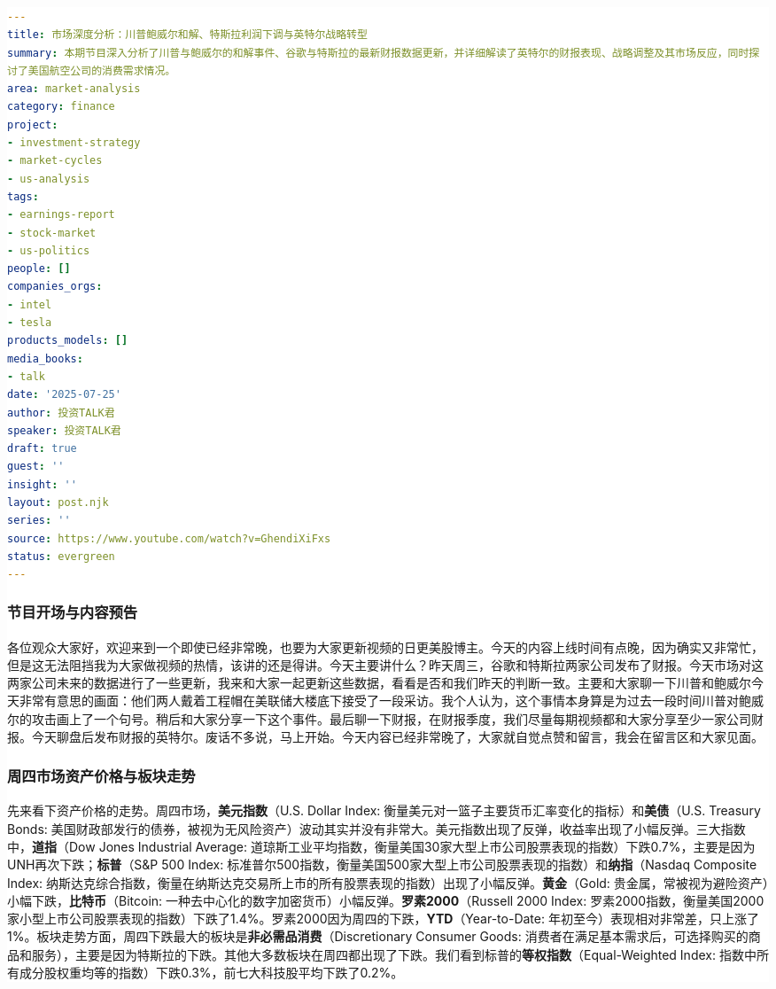 ```yaml
---
title: 市场深度分析：川普鲍威尔和解、特斯拉利润下调与英特尔战略转型
summary: 本期节目深入分析了川普与鲍威尔的和解事件、谷歌与特斯拉的最新财报数据更新，并详细解读了英特尔的财报表现、战略调整及其市场反应，同时探讨了美国航空公司的消费需求情况。
area: market-analysis
category: finance
project:
- investment-strategy
- market-cycles
- us-analysis
tags:
- earnings-report
- stock-market
- us-politics
people: []
companies_orgs:
- intel
- tesla
products_models: []
media_books:
- talk
date: '2025-07-25'
author: 投资TALK君
speaker: 投资TALK君
draft: true
guest: ''
insight: ''
layout: post.njk
series: ''
source: https://www.youtube.com/watch?v=GhendiXiFxs
status: evergreen
---
```

### 节目开场与内容预告

各位观众大家好，欢迎来到一个即使已经非常晚，也要为大家更新视频的日更美股博主。今天的内容上线时间有点晚，因为确实又非常忙，但是这无法阻挡我为大家做视频的热情，该讲的还是得讲。今天主要讲什么？昨天周三，谷歌和特斯拉两家公司发布了财报。今天市场对这两家公司未来的数据进行了一些更新，我来和大家一起更新这些数据，看看是否和我们昨天的判断一致。主要和大家聊一下川普和鲍威尔今天非常有意思的画面：他们两人戴着工程帽在美联储大楼底下接受了一段采访。我个人认为，这个事情本身算是为过去一段时间川普对鲍威尔的攻击画上了一个句号。稍后和大家分享一下这个事件。最后聊一下财报，在财报季度，我们尽量每期视频都和大家分享至少一家公司财报。今天聊盘后发布财报的英特尔。废话不多说，马上开始。今天内容已经非常晚了，大家就自觉点赞和留言，我会在留言区和大家见面。

### 周四市场资产价格与板块走势

先来看下资产价格的走势。周四市场，**美元指数**（U.S. Dollar Index: 衡量美元对一篮子主要货币汇率变化的指标）和**美债**（U.S. Treasury Bonds: 美国财政部发行的债券，被视为无风险资产）波动其实并没有非常大。美元指数出现了反弹，收益率出现了小幅反弹。三大指数中，**道指**（Dow Jones Industrial Average: 道琼斯工业平均指数，衡量美国30家大型上市公司股票表现的指数）下跌0.7%，主要是因为UNH再次下跌；**标普**（S&P 500 Index: 标准普尔500指数，衡量美国500家大型上市公司股票表现的指数）和**纳指**（Nasdaq Composite Index: 纳斯达克综合指数，衡量在纳斯达克交易所上市的所有股票表现的指数）出现了小幅反弹。**黄金**（Gold: 贵金属，常被视为避险资产）小幅下跌，**比特币**（Bitcoin: 一种去中心化的数字加密货币）小幅反弹。**罗素2000**（Russell 2000 Index: 罗素2000指数，衡量美国2000家小型上市公司股票表现的指数）下跌了1.4%。罗素2000因为周四的下跌，**YTD**（Year-to-Date: 年初至今）表现相对非常差，只上涨了1%。板块走势方面，周四下跌最大的板块是**非必需品消费**（Discretionary Consumer Goods: 消费者在满足基本需求后，可选择购买的商品和服务），主要是因为特斯拉的下跌。其他大多数板块在周四都出现了下跌。我们看到标普的**等权指数**（Equal-Weighted Index: 指数中所有成分股权重均等的指数）下跌0.3%，前七大科技股平均下跌了0.2%。
